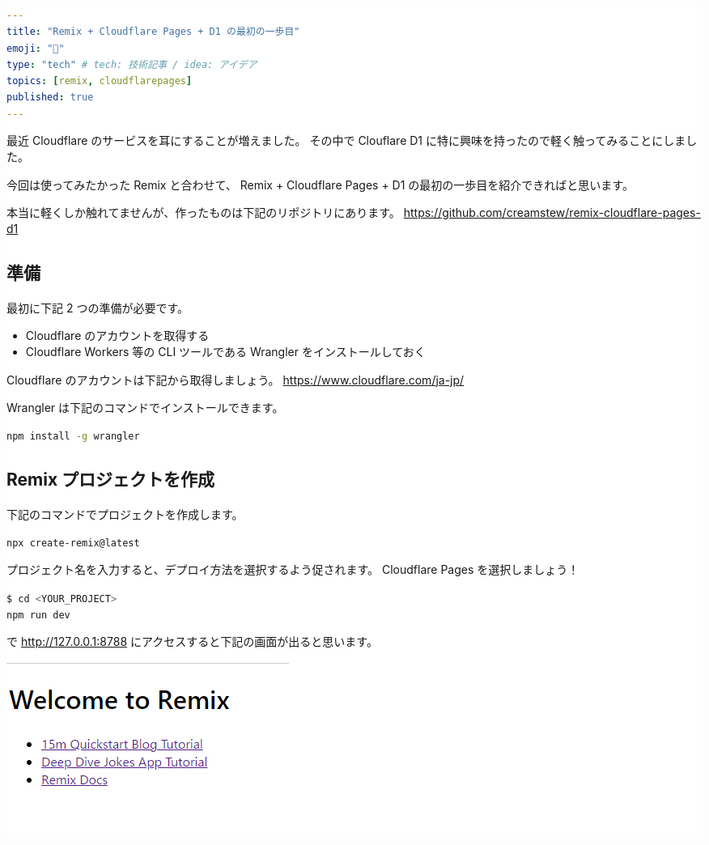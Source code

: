 ```yaml
---
title: "Remix + Cloudflare Pages + D1 の最初の一歩目"
emoji: "🐙"
type: "tech" # tech: 技術記事 / idea: アイデア
topics: [remix, cloudflarepages]
published: true
---
```


最近 Cloudflare のサービスを耳にすることが増えました。
その中で Clouflare D1 に特に興味を持ったので軽く触ってみることにしました。

今回は使ってみたかった Remix と合わせて、 Remix + Cloudflare Pages + D1 の最初の一歩目を紹介できればと思います。

本当に軽くしか触れてませんが、作ったものは下記のリポジトリにあります。
https://github.com/creamstew/remix-cloudflare-pages-d1

## 準備

最初に下記 2 つの準備が必要です。

- Cloudflare のアカウントを取得する
- Cloudflare Workers 等の CLI ツールである Wrangler をインストールしておく

Cloudflare のアカウントは下記から取得しましょう。
https://www.cloudflare.com/ja-jp/

Wrangler は下記のコマンドでインストールできます。

```bash
npm install -g wrangler
```

## Remix プロジェクトを作成

下記のコマンドでプロジェクトを作成します。

```bash
npx create-remix@latest
```

プロジェクト名を入力すると、デプロイ方法を選択するよう促されます。
Cloudflare Pages を選択しましょう！

```bash
$ cd <YOUR_PROJECT>
npm run dev
```

で http://127.0.0.1:8788 にアクセスすると下記の画面が出ると思います。

![](/images/e341af02cf17e6c2dda5/%E3%82%B9%E3%82%AF%E3%83%AA%E3%83%BC%E3%83%B3%E3%82%B7%E3%83%A7%E3%83%83%E3%83%88%202023-04-29%20001641.png)
